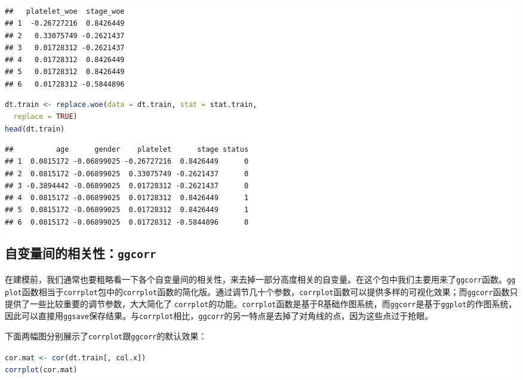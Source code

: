     ##   platelet_woe  stage_woe
    ## 1  -0.26727216  0.8426449
    ## 2   0.33075749 -0.2621437
    ## 3   0.01728312 -0.2621437
    ## 4   0.01728312  0.8426449
    ## 5   0.01728312  0.8426449
    ## 6   0.01728312 -0.5844896

``` r
dt.train <- replace.woe(data = dt.train, stat = stat.train, 
  replace = TRUE)
head(dt.train)
```

    ##          age      gender    platelet      stage status
    ## 1  0.0815172 -0.06899025 -0.26727216  0.8426449      0
    ## 2  0.0815172 -0.06899025  0.33075749 -0.2621437      0
    ## 3 -0.3894442 -0.06899025  0.01728312 -0.2621437      0
    ## 4  0.0815172 -0.06899025  0.01728312  0.8426449      1
    ## 5  0.0815172 -0.06899025  0.01728312  0.8426449      1
    ## 6  0.0815172 -0.06899025  0.01728312 -0.5844896      0

自变量间的相关性：`ggcorr`
--------------------------

在建模前，我们通常也要粗略看一下各个自变量间的相关性，来去掉一部分高度相关的自变量。在这个包中我们主要用来了`ggcorr`函数。`ggplot`函数相当于`corrplot`包中的`corrplot`函数的简化版。通过调节几十个参数，`corrplot`函数可以提供多样的可视化效果；而`ggcorr`函数只提供了一些比较重要的调节参数，大大简化了 `corrplot`的功能。`corrplot`函数是基于R基础作图系统，而`ggcorr`是基于`ggplot`的作图系统，因此可以直接用`ggsave`保存结果。与`corrplot`相比，`ggcorr`的另一特点是去掉了对角线的点，因为这些点过于抢眼。

下面两幅图分别展示了`corrplot`跟`ggcorr`的默认效果：

``` r
cor.mat <- cor(dt.train[, col.x])
corrplot(cor.mat)
```

